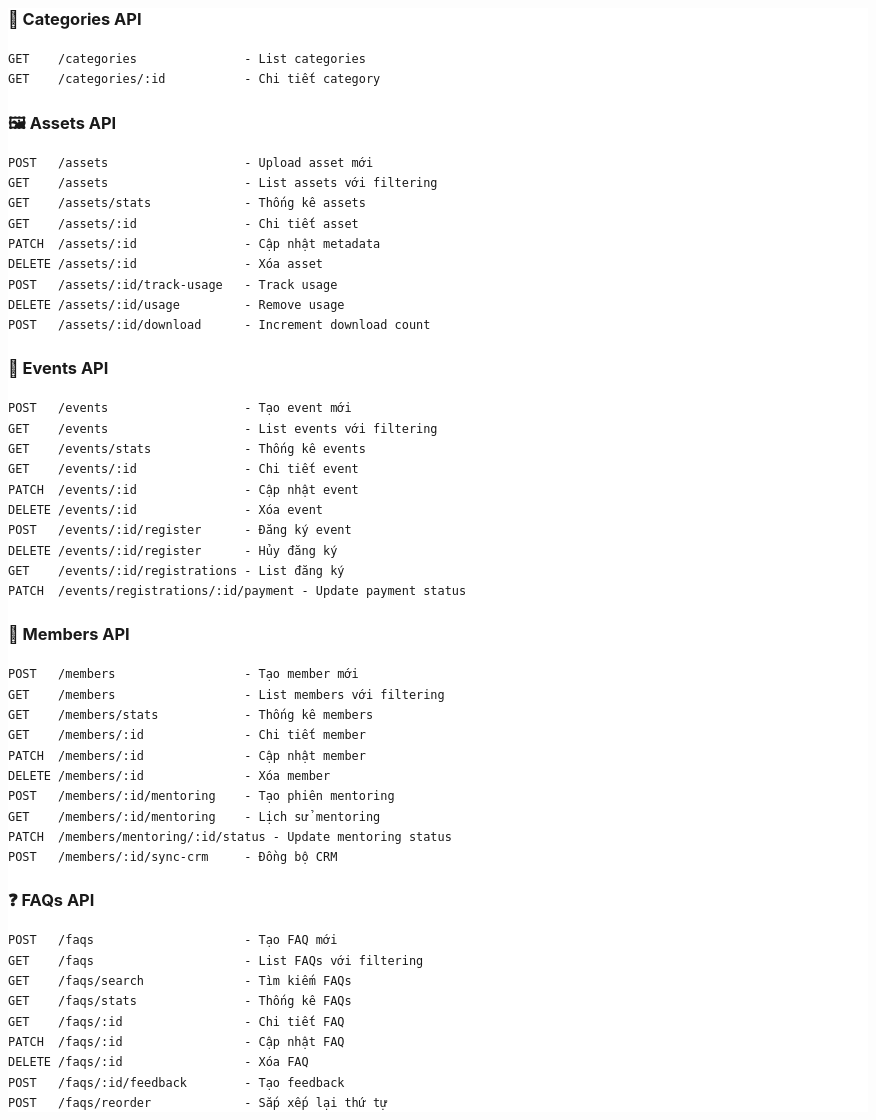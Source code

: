 ### 📁 Categories API
```
GET    /categories               - List categories
GET    /categories/:id           - Chi tiết category
```

### 🖼️ Assets API
```
POST   /assets                   - Upload asset mới
GET    /assets                   - List assets với filtering
GET    /assets/stats             - Thống kê assets
GET    /assets/:id               - Chi tiết asset
PATCH  /assets/:id               - Cập nhật metadata
DELETE /assets/:id               - Xóa asset
POST   /assets/:id/track-usage   - Track usage
DELETE /assets/:id/usage         - Remove usage
POST   /assets/:id/download      - Increment download count
```

### 📅 Events API
```
POST   /events                   - Tạo event mới
GET    /events                   - List events với filtering
GET    /events/stats             - Thống kê events
GET    /events/:id               - Chi tiết event
PATCH  /events/:id               - Cập nhật event
DELETE /events/:id               - Xóa event
POST   /events/:id/register      - Đăng ký event
DELETE /events/:id/register      - Hủy đăng ký
GET    /events/:id/registrations - List đăng ký
PATCH  /events/registrations/:id/payment - Update payment status
```

### 👥 Members API
```
POST   /members                  - Tạo member mới
GET    /members                  - List members với filtering
GET    /members/stats            - Thống kê members
GET    /members/:id              - Chi tiết member
PATCH  /members/:id              - Cập nhật member
DELETE /members/:id              - Xóa member
POST   /members/:id/mentoring    - Tạo phiên mentoring
GET    /members/:id/mentoring    - Lịch sử mentoring
PATCH  /members/mentoring/:id/status - Update mentoring status
POST   /members/:id/sync-crm     - Đồng bộ CRM
```

### ❓ FAQs API
```
POST   /faqs                     - Tạo FAQ mới
GET    /faqs                     - List FAQs với filtering
GET    /faqs/search              - Tìm kiếm FAQs
GET    /faqs/stats               - Thống kê FAQs
GET    /faqs/:id                 - Chi tiết FAQ
PATCH  /faqs/:id                 - Cập nhật FAQ
DELETE /faqs/:id                 - Xóa FAQ
POST   /faqs/:id/feedback        - Tạo feedback
POST   /faqs/reorder             - Sắp xếp lại thứ tự
```

